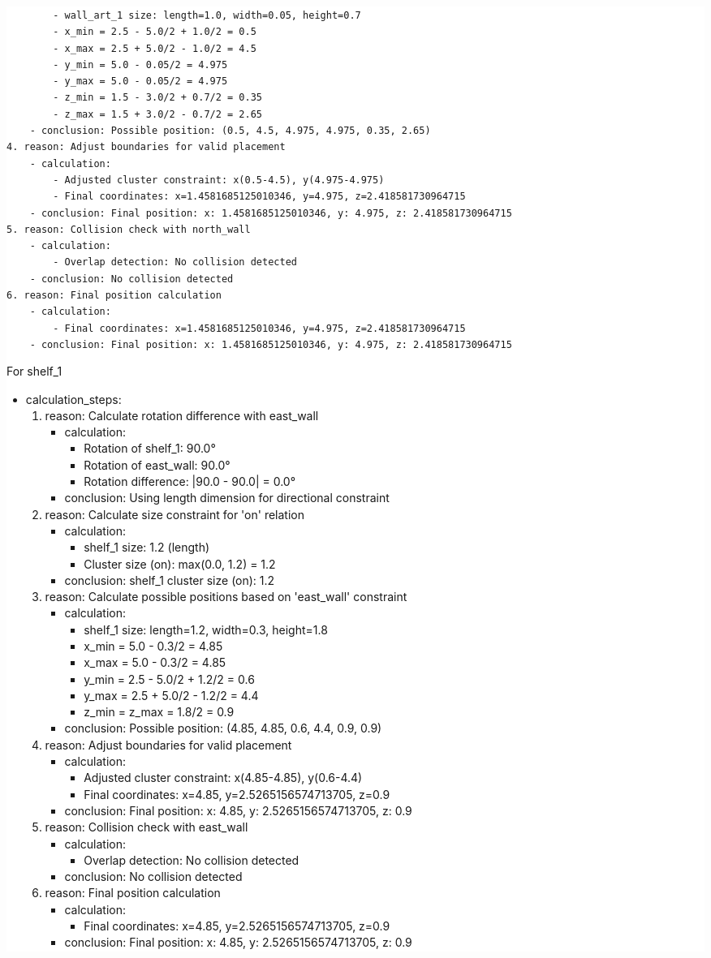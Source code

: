             - wall_art_1 size: length=1.0, width=0.05, height=0.7
            - x_min = 2.5 - 5.0/2 + 1.0/2 = 0.5
            - x_max = 2.5 + 5.0/2 - 1.0/2 = 4.5
            - y_min = 5.0 - 0.05/2 = 4.975
            - y_max = 5.0 - 0.05/2 = 4.975
            - z_min = 1.5 - 3.0/2 + 0.7/2 = 0.35
            - z_max = 1.5 + 3.0/2 - 0.7/2 = 2.65
        - conclusion: Possible position: (0.5, 4.5, 4.975, 4.975, 0.35, 2.65)
    4. reason: Adjust boundaries for valid placement
        - calculation:
            - Adjusted cluster constraint: x(0.5-4.5), y(4.975-4.975)
            - Final coordinates: x=1.4581685125010346, y=4.975, z=2.418581730964715
        - conclusion: Final position: x: 1.4581685125010346, y: 4.975, z: 2.418581730964715
    5. reason: Collision check with north_wall
        - calculation:
            - Overlap detection: No collision detected
        - conclusion: No collision detected
    6. reason: Final position calculation
        - calculation:
            - Final coordinates: x=1.4581685125010346, y=4.975, z=2.418581730964715
        - conclusion: Final position: x: 1.4581685125010346, y: 4.975, z: 2.418581730964715

For shelf_1
- calculation_steps:
    1. reason: Calculate rotation difference with east_wall
        - calculation:
            - Rotation of shelf_1: 90.0°
            - Rotation of east_wall: 90.0°
            - Rotation difference: |90.0 - 90.0| = 0.0°
        - conclusion: Using length dimension for directional constraint
    2. reason: Calculate size constraint for 'on' relation
        - calculation:
            - shelf_1 size: 1.2 (length)
            - Cluster size (on): max(0.0, 1.2) = 1.2
        - conclusion: shelf_1 cluster size (on): 1.2
    3. reason: Calculate possible positions based on 'east_wall' constraint
        - calculation:
            - shelf_1 size: length=1.2, width=0.3, height=1.8
            - x_min = 5.0 - 0.3/2 = 4.85
            - x_max = 5.0 - 0.3/2 = 4.85
            - y_min = 2.5 - 5.0/2 + 1.2/2 = 0.6
            - y_max = 2.5 + 5.0/2 - 1.2/2 = 4.4
            - z_min = z_max = 1.8/2 = 0.9
        - conclusion: Possible position: (4.85, 4.85, 0.6, 4.4, 0.9, 0.9)
    4. reason: Adjust boundaries for valid placement
        - calculation:
            - Adjusted cluster constraint: x(4.85-4.85), y(0.6-4.4)
            - Final coordinates: x=4.85, y=2.5265156574713705, z=0.9
        - conclusion: Final position: x: 4.85, y: 2.5265156574713705, z: 0.9
    5. reason: Collision check with east_wall
        - calculation:
            - Overlap detection: No collision detected
        - conclusion: No collision detected
    6. reason: Final position calculation
        - calculation:
            - Final coordinates: x=4.85, y=2.5265156574713705, z=0.9
        - conclusion: Final position: x: 4.85, y: 2.5265156574713705, z: 0.9